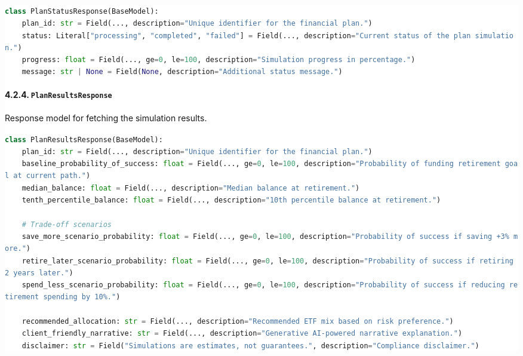 ```python
class PlanStatusResponse(BaseModel):
    plan_id: str = Field(..., description="Unique identifier for the financial plan.")
    status: Literal["processing", "completed", "failed"] = Field(..., description="Current status of the plan simulation.")
    progress: float = Field(..., ge=0, le=100, description="Simulation progress in percentage.")
    message: str | None = Field(None, description="Additional status message.")
```

#### 4.2.4. `PlanResultsResponse`

Response model for fetching the simulation results.

```python
class PlanResultsResponse(BaseModel):
    plan_id: str = Field(..., description="Unique identifier for the financial plan.")
    baseline_probability_of_success: float = Field(..., ge=0, le=100, description="Probability of funding retirement goal at current path.")
    median_balance: float = Field(..., description="Median balance at retirement.")
    tenth_percentile_balance: float = Field(..., description="10th percentile balance at retirement.")
    
    # Trade-off scenarios
    save_more_scenario_probability: float = Field(..., ge=0, le=100, description="Probability of success if saving +3% more.")
    retire_later_scenario_probability: float = Field(..., ge=0, le=100, description="Probability of success if retiring 2 years later.")
    spend_less_scenario_probability: float = Field(..., ge=0, le=100, description="Probability of success if reducing retirement spending by 10%.")
    
    recommended_allocation: str = Field(..., description="Recommended ETF mix based on risk preference.")
    client_friendly_narrative: str = Field(..., description="Generative AI-powered narrative explanation.")
    disclaimer: str = Field("Simulations are estimates, not guarantees.", description="Compliance disclaimer.")
```



